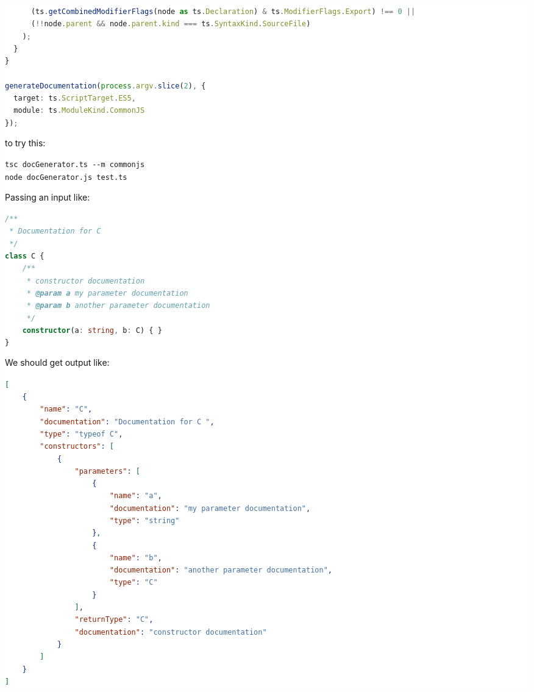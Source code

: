 ```ts
      (ts.getCombinedModifierFlags(node as ts.Declaration) & ts.ModifierFlags.Export) !== 0 ||
      (!!node.parent && node.parent.kind === ts.SyntaxKind.SourceFile)
    );
  }
}

generateDocumentation(process.argv.slice(2), {
  target: ts.ScriptTarget.ES5,
  module: ts.ModuleKind.CommonJS
});
```

to try this:

```shell
tsc docGenerator.ts --m commonjs
node docGenerator.js test.ts
```

Passing an input like:

```ts
/**
 * Documentation for C
 */
class C {
    /**
     * constructor documentation
     * @param a my parameter documentation
     * @param b another parameter documentation
     */
    constructor(a: string, b: C) { }
}
```

We should get output like:

```json
[
    {
        "name": "C",
        "documentation": "Documentation for C ",
        "type": "typeof C",
        "constructors": [
            {
                "parameters": [
                    {
                        "name": "a",
                        "documentation": "my parameter documentation",
                        "type": "string"
                    },
                    {
                        "name": "b",
                        "documentation": "another parameter documentation",
                        "type": "C"
                    }
                ],
                "returnType": "C",
                "documentation": "constructor documentation"
            }
        ]
    }
]
```
